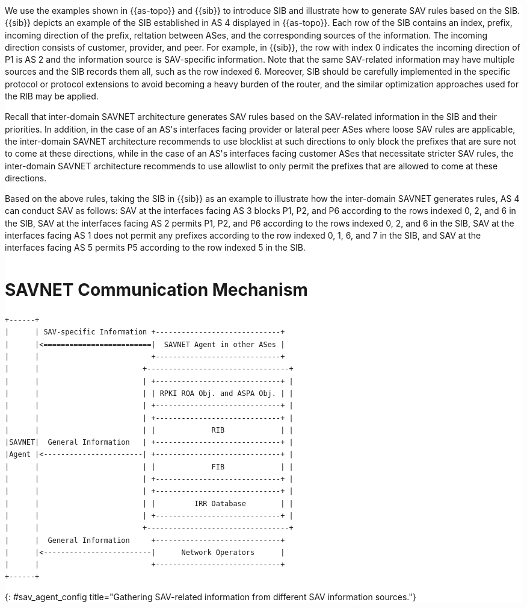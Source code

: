 We use the examples shown in {{as-topo}} and {{sib}} to introduce SIB and illustrate how to generate SAV rules based on the SIB. {{sib}} depicts an example of the SIB established in AS 4 displayed in {{as-topo}}. Each row of the SIB contains an index, prefix, incoming direction of the prefix, reltation between ASes, and the corresponding sources of the information. The incoming direction consists of customer, provider, and peer. For example, in {{sib}}, the row with index 0 indicates the incoming direction of P1 is AS 2 and the information source is SAV-specific information. Note that the same SAV-related information may have multiple sources and the SIB records them all, such as the row indexed 6. Moreover, SIB should be carefully implemented in the specific protocol or protocol extensions to avoid becoming a heavy burden of the router, and the similar optimization approaches used for the RIB may be applied.

Recall that inter-domain SAVNET architecture generates SAV rules based on the SAV-related information in the SIB and their priorities. In addition, in the case of an AS's interfaces facing provider or lateral peer ASes where loose SAV rules are applicable, the inter-domain SAVNET architecture recommends to use blocklist at such directions to only block the prefixes that are sure not to come at these directions, while in the case of an AS's interfaces facing customer ASes that necessitate stricter SAV rules, the inter-domain SAVNET architecture recommends to use allowlist to only permit the prefixes that are allowed to come at these directions.

Based on the above rules, taking the SIB in {{sib}} as an example to illustrate how the inter-domain SAVNET generates rules, AS 4 can conduct SAV as follows: SAV at the interfaces facing AS 3 blocks P1, P2, and P6 according to the rows indexed 0, 2, and 6 in the SIB, SAV at the interfaces facing AS 2 permits P1, P2, and P6 according to the rows indexed 0, 2, and 6 in the SIB, SAV at the interfaces facing AS 1 does not permit any prefixes according to the row indexed 0, 1, 6, and 7 in the SIB, and SAV at the interfaces facing AS 5 permits P5 according to the row indexed 5 in the SIB.

# SAVNET Communication Mechanism

~~~~~~~~~~
+------+
|      | SAV-specific Information +-----------------------------+ 
|      |<=========================|  SAVNET Agent in other ASes |
|      |                          +-----------------------------+
|      |                        +---------------------------------+
|      |                        | +-----------------------------+ |
|      |                        | | RPKI ROA Obj. and ASPA Obj. | |
|      |                        | +-----------------------------+ |
|      |                        | +-----------------------------+ |
|      |                        | |             RIB             | |
|SAVNET|  General Information   | +-----------------------------+ |
|Agent |<-----------------------| +-----------------------------+ |
|      |                        | |             FIB             | |
|      |                        | +-----------------------------+ |
|      |                        | +-----------------------------+ |
|      |                        | |         IRR Database        | |
|      |                        | +-----------------------------+ |
|      |                        +---------------------------------+
|      |  General Information     +-----------------------------+
|      |<-------------------------|      Network Operators      |
|      |                          +-----------------------------+
+------+
~~~~~~~~~~
{: #sav_agent_config title="Gathering SAV-related information from different SAV information sources."}
